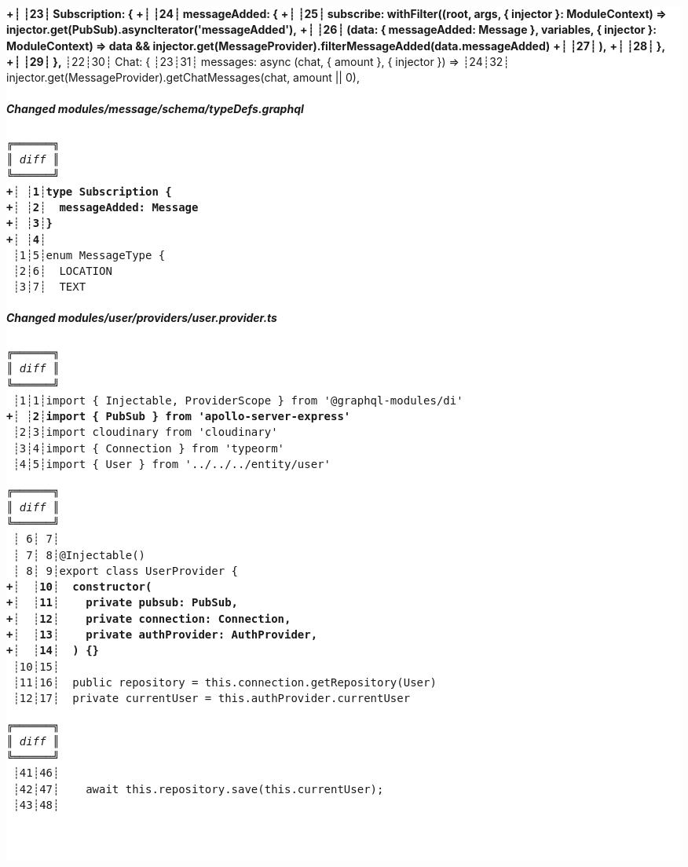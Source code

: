 <b>+┊  ┊23┊  Subscription: {</b>
<b>+┊  ┊24┊    messageAdded: {</b>
<b>+┊  ┊25┊      subscribe: withFilter((root, args, { injector }: ModuleContext) &#x3D;&gt; injector.get(PubSub).asyncIterator(&#x27;messageAdded&#x27;),</b>
<b>+┊  ┊26┊        (data: { messageAdded: Message }, variables, { injector }: ModuleContext) &#x3D;&gt; data &amp;&amp; injector.get(MessageProvider).filterMessageAdded(data.messageAdded)</b>
<b>+┊  ┊27┊      ),</b>
<b>+┊  ┊28┊    },</b>
<b>+┊  ┊29┊  },</b>
 ┊22┊30┊  Chat: {
 ┊23┊31┊    messages: async (chat, { amount }, { injector }) &#x3D;&gt;
 ┊24┊32┊      injector.get(MessageProvider).getChatMessages(chat, amount || 0),
</pre>

##### Changed modules&#x2F;message&#x2F;schema&#x2F;typeDefs.graphql
<pre>
<i>╔══════╗</i>
<i>║ diff ║</i>
<i>╚══════╝</i>
<b>+┊ ┊1┊type Subscription {</b>
<b>+┊ ┊2┊  messageAdded: Message</b>
<b>+┊ ┊3┊}</b>
<b>+┊ ┊4┊</b>
 ┊1┊5┊enum MessageType {
 ┊2┊6┊  LOCATION
 ┊3┊7┊  TEXT
</pre>

##### Changed modules&#x2F;user&#x2F;providers&#x2F;user.provider.ts
<pre>
<i>╔══════╗</i>
<i>║ diff ║</i>
<i>╚══════╝</i>
 ┊1┊1┊import { Injectable, ProviderScope } from &#x27;@graphql-modules/di&#x27;
<b>+┊ ┊2┊import { PubSub } from &#x27;apollo-server-express&#x27;</b>
 ┊2┊3┊import cloudinary from &#x27;cloudinary&#x27;
 ┊3┊4┊import { Connection } from &#x27;typeorm&#x27;
 ┊4┊5┊import { User } from &#x27;../../../entity/user&#x27;
</pre>
<pre>
<i>╔══════╗</i>
<i>║ diff ║</i>
<i>╚══════╝</i>
 ┊ 6┊ 7┊
 ┊ 7┊ 8┊@Injectable()
 ┊ 8┊ 9┊export class UserProvider {
<b>+┊  ┊10┊  constructor(</b>
<b>+┊  ┊11┊    private pubsub: PubSub,</b>
<b>+┊  ┊12┊    private connection: Connection,</b>
<b>+┊  ┊13┊    private authProvider: AuthProvider,</b>
<b>+┊  ┊14┊  ) {}</b>
 ┊10┊15┊
 ┊11┊16┊  public repository &#x3D; this.connection.getRepository(User)
 ┊12┊17┊  private currentUser &#x3D; this.authProvider.currentUser
</pre>
<pre>
<i>╔══════╗</i>
<i>║ diff ║</i>
<i>╚══════╝</i>
 ┊41┊46┊
 ┊42┊47┊    await this.repository.save(this.currentUser);
 ┊43┊48┊
